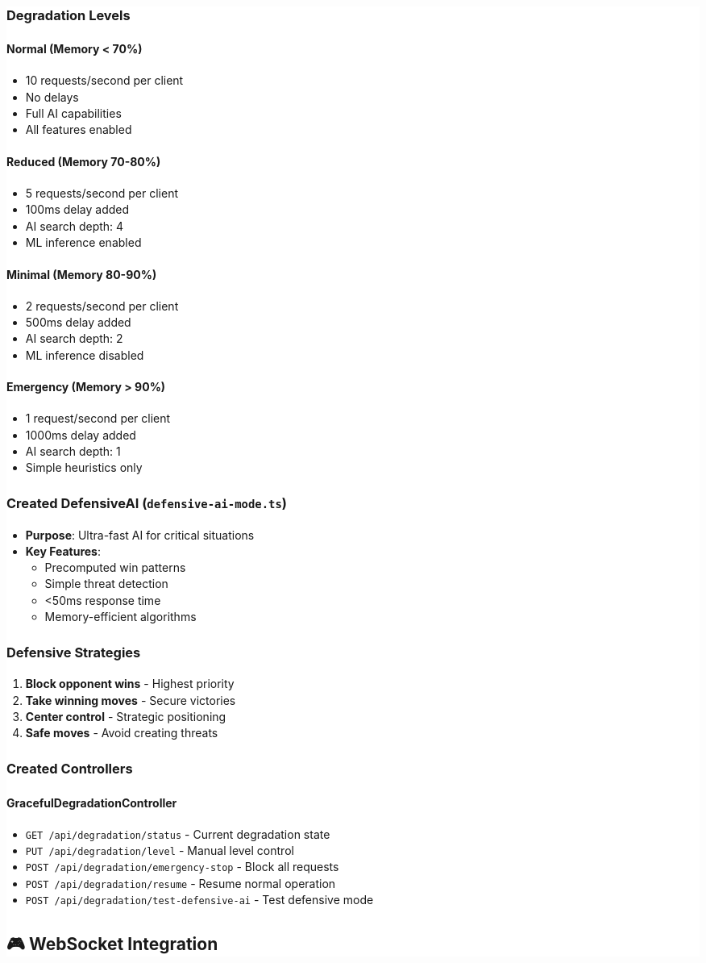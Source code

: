 ### Degradation Levels
#### Normal (Memory < 70%)
- 10 requests/second per client
- No delays
- Full AI capabilities
- All features enabled

#### Reduced (Memory 70-80%)
- 5 requests/second per client
- 100ms delay added
- AI search depth: 4
- ML inference enabled

#### Minimal (Memory 80-90%)
- 2 requests/second per client
- 500ms delay added
- AI search depth: 2
- ML inference disabled

#### Emergency (Memory > 90%)
- 1 request/second per client
- 1000ms delay added
- AI search depth: 1
- Simple heuristics only

### Created DefensiveAI (`defensive-ai-mode.ts`)
- **Purpose**: Ultra-fast AI for critical situations
- **Key Features**:
  - Precomputed win patterns
  - Simple threat detection
  - <50ms response time
  - Memory-efficient algorithms

### Defensive Strategies
1. **Block opponent wins** - Highest priority
2. **Take winning moves** - Secure victories
3. **Center control** - Strategic positioning
4. **Safe moves** - Avoid creating threats

### Created Controllers
#### GracefulDegradationController
- `GET /api/degradation/status` - Current degradation state
- `PUT /api/degradation/level` - Manual level control
- `POST /api/degradation/emergency-stop` - Block all requests
- `POST /api/degradation/resume` - Resume normal operation
- `POST /api/degradation/test-defensive-ai` - Test defensive mode

## 🎮 WebSocket Integration
